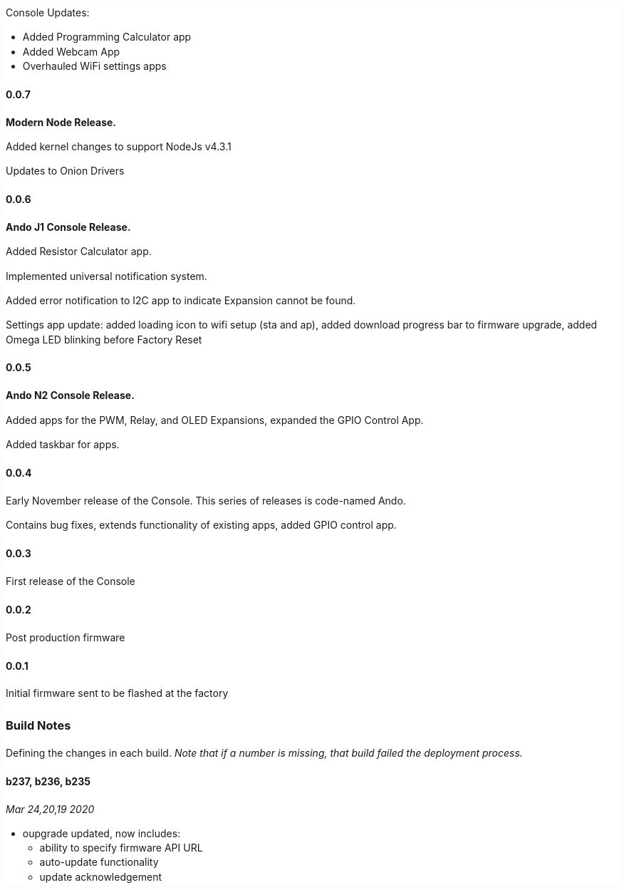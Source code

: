 Console Updates:
* Added Programming Calculator app
* Added Webcam App
* Overhauled WiFi settings apps

#### 0.0.7
**Modern Node Release.**

Added kernel changes to support NodeJs v4.3.1

Updates to Onion Drivers


#### 0.0.6
**Ando J1 Console Release.**

Added Resistor Calculator app.

Implemented universal notification system.

Added error notification to I2C app to indicate Expansion cannot be found.

Settings app update: added loading icon to wifi setup (sta and ap), added download progress bar to firmware upgrade, added Omega LED blinking before Factory Reset

#### 0.0.5
**Ando N2 Console Release.**

Added apps for the PWM, Relay, and OLED Expansions, expanded the GPIO Control App.

Added taskbar for apps.

#### 0.0.4
Early November release of the Console. This series of releases is code-named Ando.

Contains bug fixes, extends functionality of existing apps, added GPIO control app.

#### 0.0.3
First release of the Console

#### 0.0.2
Post production firmware

#### 0.0.1
Initial firmware sent to be flashed at the factory




### Build Notes
Defining the changes in each build. *Note that if a number is missing, that build failed the deployment process.*

#### b237, b236, b235
*Mar 24,20,19 2020*

* oupgrade updated, now includes:
    * ability to specify firmware API URL
    * auto-update functionality
    * update acknowledgement
